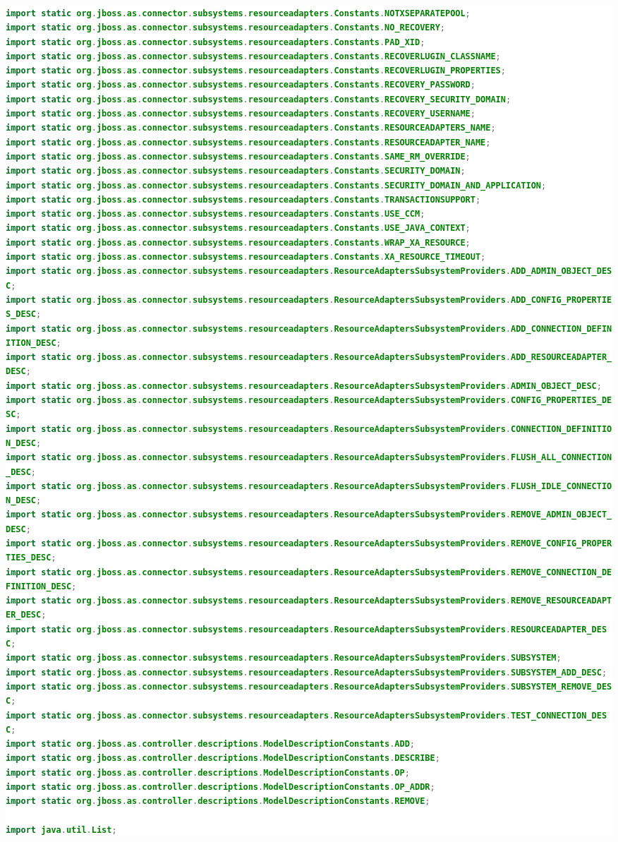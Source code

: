 ```java
import static org.jboss.as.connector.subsystems.resourceadapters.Constants.NOTXSEPARATEPOOL;
import static org.jboss.as.connector.subsystems.resourceadapters.Constants.NO_RECOVERY;
import static org.jboss.as.connector.subsystems.resourceadapters.Constants.PAD_XID;
import static org.jboss.as.connector.subsystems.resourceadapters.Constants.RECOVERLUGIN_CLASSNAME;
import static org.jboss.as.connector.subsystems.resourceadapters.Constants.RECOVERLUGIN_PROPERTIES;
import static org.jboss.as.connector.subsystems.resourceadapters.Constants.RECOVERY_PASSWORD;
import static org.jboss.as.connector.subsystems.resourceadapters.Constants.RECOVERY_SECURITY_DOMAIN;
import static org.jboss.as.connector.subsystems.resourceadapters.Constants.RECOVERY_USERNAME;
import static org.jboss.as.connector.subsystems.resourceadapters.Constants.RESOURCEADAPTERS_NAME;
import static org.jboss.as.connector.subsystems.resourceadapters.Constants.RESOURCEADAPTER_NAME;
import static org.jboss.as.connector.subsystems.resourceadapters.Constants.SAME_RM_OVERRIDE;
import static org.jboss.as.connector.subsystems.resourceadapters.Constants.SECURITY_DOMAIN;
import static org.jboss.as.connector.subsystems.resourceadapters.Constants.SECURITY_DOMAIN_AND_APPLICATION;
import static org.jboss.as.connector.subsystems.resourceadapters.Constants.TRANSACTIONSUPPORT;
import static org.jboss.as.connector.subsystems.resourceadapters.Constants.USE_CCM;
import static org.jboss.as.connector.subsystems.resourceadapters.Constants.USE_JAVA_CONTEXT;
import static org.jboss.as.connector.subsystems.resourceadapters.Constants.WRAP_XA_RESOURCE;
import static org.jboss.as.connector.subsystems.resourceadapters.Constants.XA_RESOURCE_TIMEOUT;
import static org.jboss.as.connector.subsystems.resourceadapters.ResourceAdaptersSubsystemProviders.ADD_ADMIN_OBJECT_DESC;
import static org.jboss.as.connector.subsystems.resourceadapters.ResourceAdaptersSubsystemProviders.ADD_CONFIG_PROPERTIES_DESC;
import static org.jboss.as.connector.subsystems.resourceadapters.ResourceAdaptersSubsystemProviders.ADD_CONNECTION_DEFINITION_DESC;
import static org.jboss.as.connector.subsystems.resourceadapters.ResourceAdaptersSubsystemProviders.ADD_RESOURCEADAPTER_DESC;
import static org.jboss.as.connector.subsystems.resourceadapters.ResourceAdaptersSubsystemProviders.ADMIN_OBJECT_DESC;
import static org.jboss.as.connector.subsystems.resourceadapters.ResourceAdaptersSubsystemProviders.CONFIG_PROPERTIES_DESC;
import static org.jboss.as.connector.subsystems.resourceadapters.ResourceAdaptersSubsystemProviders.CONNECTION_DEFINITION_DESC;
import static org.jboss.as.connector.subsystems.resourceadapters.ResourceAdaptersSubsystemProviders.FLUSH_ALL_CONNECTION_DESC;
import static org.jboss.as.connector.subsystems.resourceadapters.ResourceAdaptersSubsystemProviders.FLUSH_IDLE_CONNECTION_DESC;
import static org.jboss.as.connector.subsystems.resourceadapters.ResourceAdaptersSubsystemProviders.REMOVE_ADMIN_OBJECT_DESC;
import static org.jboss.as.connector.subsystems.resourceadapters.ResourceAdaptersSubsystemProviders.REMOVE_CONFIG_PROPERTIES_DESC;
import static org.jboss.as.connector.subsystems.resourceadapters.ResourceAdaptersSubsystemProviders.REMOVE_CONNECTION_DEFINITION_DESC;
import static org.jboss.as.connector.subsystems.resourceadapters.ResourceAdaptersSubsystemProviders.REMOVE_RESOURCEADAPTER_DESC;
import static org.jboss.as.connector.subsystems.resourceadapters.ResourceAdaptersSubsystemProviders.RESOURCEADAPTER_DESC;
import static org.jboss.as.connector.subsystems.resourceadapters.ResourceAdaptersSubsystemProviders.SUBSYSTEM;
import static org.jboss.as.connector.subsystems.resourceadapters.ResourceAdaptersSubsystemProviders.SUBSYSTEM_ADD_DESC;
import static org.jboss.as.connector.subsystems.resourceadapters.ResourceAdaptersSubsystemProviders.SUBSYSTEM_REMOVE_DESC;
import static org.jboss.as.connector.subsystems.resourceadapters.ResourceAdaptersSubsystemProviders.TEST_CONNECTION_DESC;
import static org.jboss.as.controller.descriptions.ModelDescriptionConstants.ADD;
import static org.jboss.as.controller.descriptions.ModelDescriptionConstants.DESCRIBE;
import static org.jboss.as.controller.descriptions.ModelDescriptionConstants.OP;
import static org.jboss.as.controller.descriptions.ModelDescriptionConstants.OP_ADDR;
import static org.jboss.as.controller.descriptions.ModelDescriptionConstants.REMOVE;

import java.util.List;
```